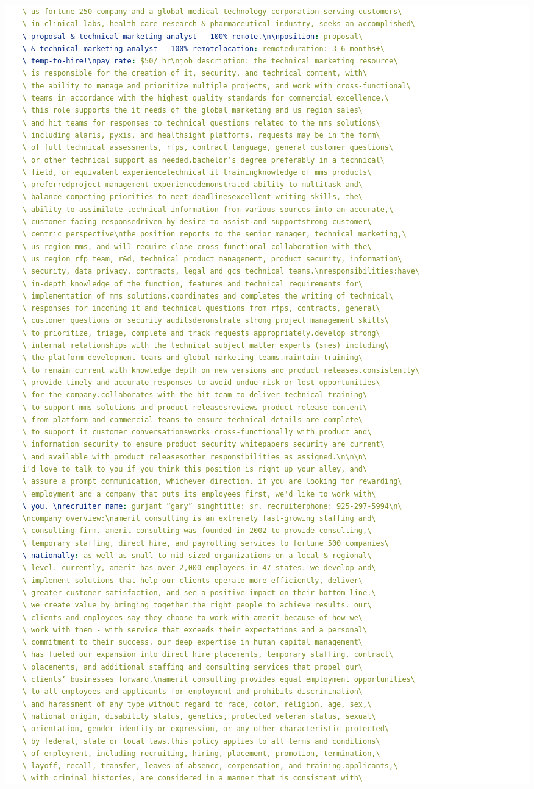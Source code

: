 ```yaml
    \ us fortune 250 company and a global medical technology corporation serving customers\
    \ in clinical labs, health care research & pharmaceutical industry, seeks an accomplished\
    \ proposal & technical marketing analyst – 100% remote.\n\nposition: proposal\
    \ & technical marketing analyst – 100% remotelocation: remoteduration: 3-6 months+\
    \ temp-to-hire!\npay rate: $50/ hr\njob description: the technical marketing resource\
    \ is responsible for the creation of it, security, and technical content, with\
    \ the ability to manage and prioritize multiple projects, and work with cross-functional\
    \ teams in accordance with the highest quality standards for commercial excellence.\
    \ this role supports the it needs of the global marketing and us region sales\
    \ and hit teams for responses to technical questions related to the mms solutions\
    \ including alaris, pyxis, and healthsight platforms. requests may be in the form\
    \ of full technical assessments, rfps, contract language, general customer questions\
    \ or other technical support as needed.bachelor’s degree preferably in a technical\
    \ field, or equivalent experiencetechnical it trainingknowledge of mms products\
    \ preferredproject management experiencedemonstrated ability to multitask and\
    \ balance competing priorities to meet deadlinesexcellent writing skills, the\
    \ ability to assimilate technical information from various sources into an accurate,\
    \ customer facing responsedriven by desire to assist and supportstrong customer\
    \ centric perspective\nthe position reports to the senior manager, technical marketing,\
    \ us region mms, and will require close cross functional collaboration with the\
    \ us region rfp team, r&d, technical product management, product security, information\
    \ security, data privacy, contracts, legal and gcs technical teams.\nresponsibilities:have\
    \ in-depth knowledge of the function, features and technical requirements for\
    \ implementation of mms solutions.coordinates and completes the writing of technical\
    \ responses for incoming it and technical questions from rfps, contracts, general\
    \ customer questions or security auditsdemonstrate strong project management skills\
    \ to prioritize, triage, complete and track requests appropriately.develop strong\
    \ internal relationships with the technical subject matter experts (smes) including\
    \ the platform development teams and global marketing teams.maintain training\
    \ to remain current with knowledge depth on new versions and product releases.consistently\
    \ provide timely and accurate responses to avoid undue risk or lost opportunities\
    \ for the company.collaborates with the hit team to deliver technical training\
    \ to support mms solutions and product releasesreviews product release content\
    \ from platform and commercial teams to ensure technical details are complete\
    \ to support it customer conversationsworks cross-functionally with product and\
    \ information security to ensure product security whitepapers security are current\
    \ and available with product releasesother responsibilities as assigned.\n\n\n\
    i'd love to talk to you if you think this position is right up your alley, and\
    \ assure a prompt communication, whichever direction. if you are looking for rewarding\
    \ employment and a company that puts its employees first, we'd like to work with\
    \ you. \nrecruiter name: gurjant “gary” singhtitle: sr. recruiterphone: 925-297-5994\n\
    \ncompany overview:\namerit consulting is an extremely fast-growing staffing and\
    \ consulting firm. amerit consulting was founded in 2002 to provide consulting,\
    \ temporary staffing, direct hire, and payrolling services to fortune 500 companies\
    \ nationally: as well as small to mid-sized organizations on a local & regional\
    \ level. currently, amerit has over 2,000 employees in 47 states. we develop and\
    \ implement solutions that help our clients operate more efficiently, deliver\
    \ greater customer satisfaction, and see a positive impact on their bottom line.\
    \ we create value by bringing together the right people to achieve results. our\
    \ clients and employees say they choose to work with amerit because of how we\
    \ work with them - with service that exceeds their expectations and a personal\
    \ commitment to their success. our deep expertise in human capital management\
    \ has fueled our expansion into direct hire placements, temporary staffing, contract\
    \ placements, and additional staffing and consulting services that propel our\
    \ clients’ businesses forward.\namerit consulting provides equal employment opportunities\
    \ to all employees and applicants for employment and prohibits discrimination\
    \ and harassment of any type without regard to race, color, religion, age, sex,\
    \ national origin, disability status, genetics, protected veteran status, sexual\
    \ orientation, gender identity or expression, or any other characteristic protected\
    \ by federal, state or local laws.this policy applies to all terms and conditions\
    \ of employment, including recruiting, hiring, placement, promotion, termination,\
    \ layoff, recall, transfer, leaves of absence, compensation, and training.applicants,\
    \ with criminal histories, are considered in a manner that is consistent with\
```